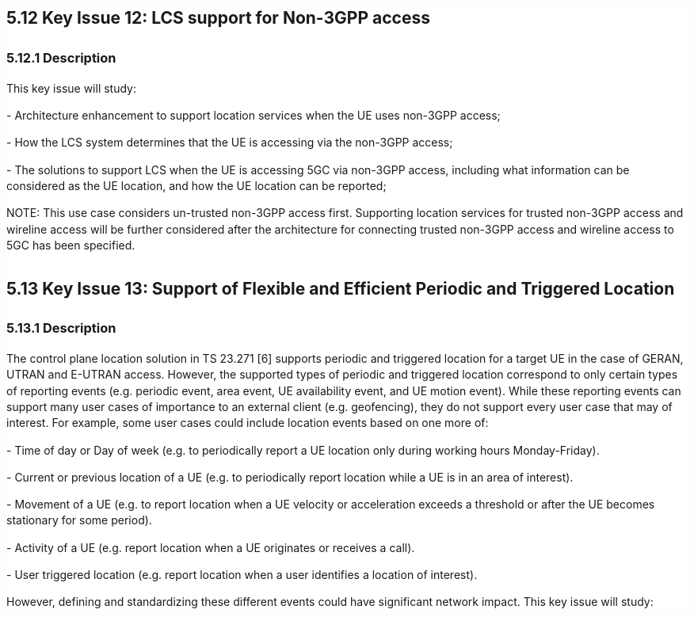 5.12 Key Issue 12: LCS support for Non-3GPP access
--------------------------------------------------

### 5.12.1 Description

This key issue will study:

\- Architecture enhancement to support location services when the UE
uses non-3GPP access;

\- How the LCS system determines that the UE is accessing via the
non-3GPP access;

\- The solutions to support LCS when the UE is accessing 5GC via
non-3GPP access, including what information can be considered as the UE
location, and how the UE location can be reported;

NOTE: This use case considers un-trusted non-3GPP access first.
Supporting location services for trusted non-3GPP access and wireline
access will be further considered after the architecture for connecting
trusted non-3GPP access and wireline access to 5GC has been specified.

5.13 Key Issue 13: Support of Flexible and Efficient Periodic and Triggered Location
------------------------------------------------------------------------------------

### 5.13.1 Description

The control plane location solution in TS 23.271 \[6\] supports periodic
and triggered location for a target UE in the case of GERAN, UTRAN and
E-UTRAN access. However, the supported types of periodic and triggered
location correspond to only certain types of reporting events (e.g.
periodic event, area event, UE availability event, and UE motion event).
While these reporting events can support many user cases of importance
to an external client (e.g. geofencing), they do not support every user
case that may of interest. For example, some user cases could include
location events based on one more of:

\- Time of day or Day of week (e.g. to periodically report a UE location
only during working hours Monday-Friday).

\- Current or previous location of a UE (e.g. to periodically report
location while a UE is in an area of interest).

\- Movement of a UE (e.g. to report location when a UE velocity or
acceleration exceeds a threshold or after the UE becomes stationary for
some period).

\- Activity of a UE (e.g. report location when a UE originates or
receives a call).

\- User triggered location (e.g. report location when a user identifies
a location of interest).

However, defining and standardizing these different events could have
significant network impact. This key issue will study:
